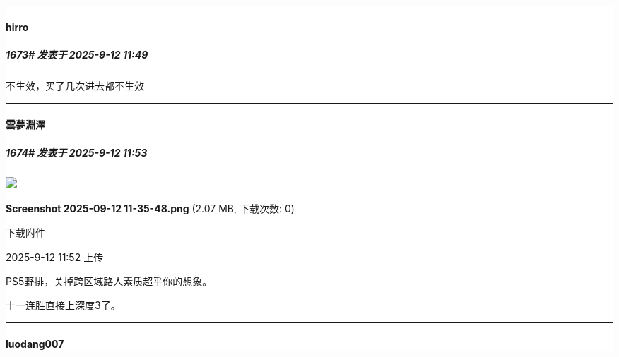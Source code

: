 *****

####  hirro  
##### 1673#       发表于 2025-9-12 11:49

不生效，买了几次进去都不生效

*****

####  雲夢淵澤  
##### 1674#       发表于 2025-9-12 11:53

<img src="https://img.stage1st.com/forum/202509/12/115255ivzx6xxstf4744ix.png" referrerpolicy="no-referrer">

<strong>Screenshot 2025-09-12 11-35-48.png</strong> (2.07 MB, 下载次数: 0)

下载附件

2025-9-12 11:52 上传

PS5野排，关掉跨区域路人素质超乎你的想象。

十一连胜直接上深度3了。


*****

####  luodang007  
